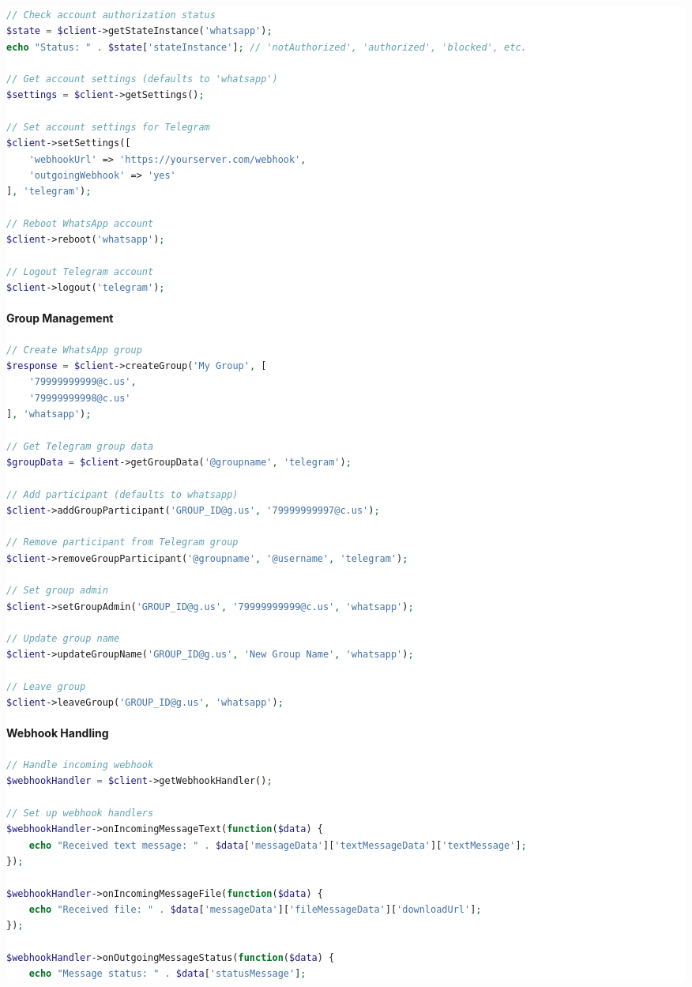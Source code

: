 ```php
// Check account authorization status
$state = $client->getStateInstance('whatsapp');
echo "Status: " . $state['stateInstance']; // 'notAuthorized', 'authorized', 'blocked', etc.

// Get account settings (defaults to 'whatsapp')
$settings = $client->getSettings();

// Set account settings for Telegram
$client->setSettings([
    'webhookUrl' => 'https://yourserver.com/webhook',
    'outgoingWebhook' => 'yes'
], 'telegram');

// Reboot WhatsApp account
$client->reboot('whatsapp');

// Logout Telegram account
$client->logout('telegram');
```

#### Group Management

```php
// Create WhatsApp group
$response = $client->createGroup('My Group', [
    '79999999999@c.us',
    '79999999998@c.us'
], 'whatsapp');

// Get Telegram group data
$groupData = $client->getGroupData('@groupname', 'telegram');

// Add participant (defaults to whatsapp)
$client->addGroupParticipant('GROUP_ID@g.us', '79999999997@c.us');

// Remove participant from Telegram group
$client->removeGroupParticipant('@groupname', '@username', 'telegram');

// Set group admin
$client->setGroupAdmin('GROUP_ID@g.us', '79999999999@c.us', 'whatsapp');

// Update group name
$client->updateGroupName('GROUP_ID@g.us', 'New Group Name', 'whatsapp');

// Leave group
$client->leaveGroup('GROUP_ID@g.us', 'whatsapp');
```

#### Webhook Handling

```php
// Handle incoming webhook
$webhookHandler = $client->getWebhookHandler();

// Set up webhook handlers
$webhookHandler->onIncomingMessageText(function($data) {
    echo "Received text message: " . $data['messageData']['textMessageData']['textMessage'];
});

$webhookHandler->onIncomingMessageFile(function($data) {
    echo "Received file: " . $data['messageData']['fileMessageData']['downloadUrl'];
});

$webhookHandler->onOutgoingMessageStatus(function($data) {
    echo "Message status: " . $data['statusMessage'];
```